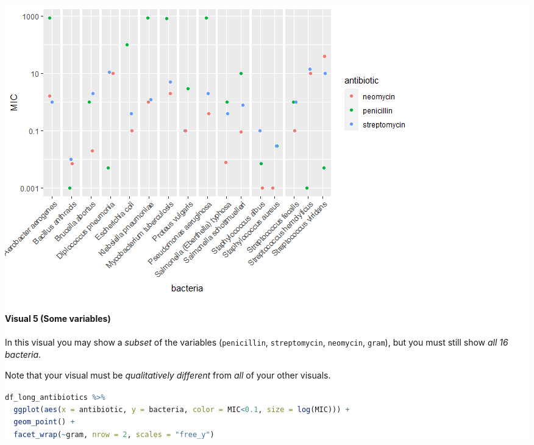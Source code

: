 ![](c05-antibiotics-assignment_files/figure-gfm/q1.4-1.png)

#### Visual 5 (Some variables)

In this visual you may show a *subset* of the variables (`penicillin`,
`streptomycin`, `neomycin`, `gram`), but you must still show *all 16
bacteria*.

Note that your visual must be *qualitatively different* from *all* of
your other visuals.

``` r
df_long_antibiotics %>% 
  ggplot(aes(x = antibiotic, y = bacteria, color = MIC<0.1, size = log(MIC))) +
  geom_point() +
  facet_wrap(~gram, nrow = 2, scales = "free_y")
```
